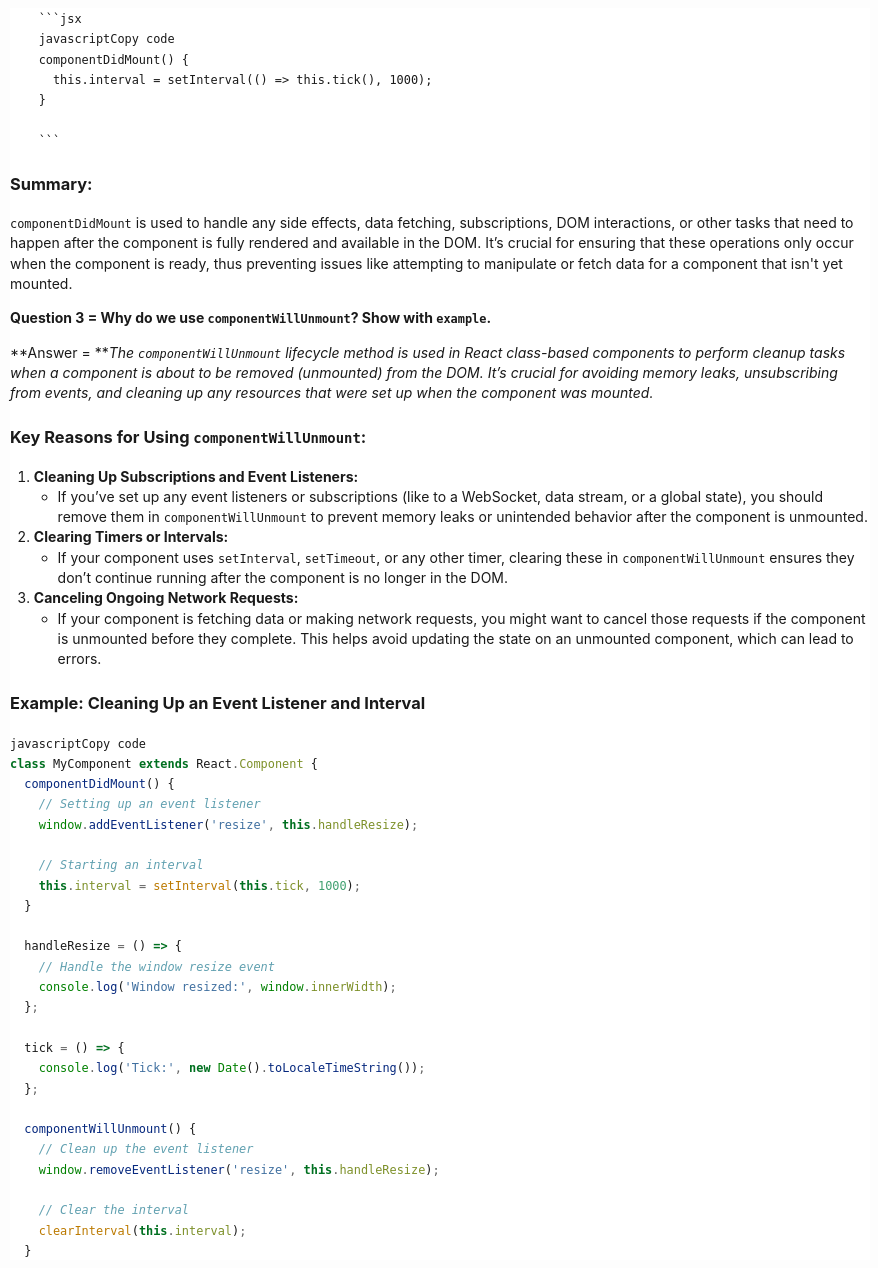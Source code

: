         ```jsx
        javascriptCopy code
        componentDidMount() {
          this.interval = setInterval(() => this.tick(), 1000);
        }
        
        ```
        

### Summary:

`componentDidMount` is used to handle any side effects, data fetching, subscriptions, DOM interactions, or other tasks that need to happen after the component is fully rendered and available in the DOM. It’s crucial for ensuring that these operations only occur when the component is ready, thus preventing issues like attempting to manipulate or fetch data for a component that isn't yet mounted.

**Question 3 = Why do we use `componentWillUnmount`? Show with `example`.**

**Answer =  ***The `componentWillUnmount` lifecycle method is used in React class-based components to perform cleanup tasks when a component is about to be removed (unmounted) from the DOM. It’s crucial for avoiding memory leaks, unsubscribing from events, and cleaning up any resources that were set up when the component was mounted.*

### Key Reasons for Using `componentWillUnmount`:

1. **Cleaning Up Subscriptions and Event Listeners:**
    - If you’ve set up any event listeners or subscriptions (like to a WebSocket, data stream, or a global state), you should remove them in `componentWillUnmount` to prevent memory leaks or unintended behavior after the component is unmounted.
2. **Clearing Timers or Intervals:**
    - If your component uses `setInterval`, `setTimeout`, or any other timer, clearing these in `componentWillUnmount` ensures they don’t continue running after the component is no longer in the DOM.
3. **Canceling Ongoing Network Requests:**
    - If your component is fetching data or making network requests, you might want to cancel those requests if the component is unmounted before they complete. This helps avoid updating the state on an unmounted component, which can lead to errors.

### Example: Cleaning Up an Event Listener and Interval

```jsx
javascriptCopy code
class MyComponent extends React.Component {
  componentDidMount() {
    // Setting up an event listener
    window.addEventListener('resize', this.handleResize);

    // Starting an interval
    this.interval = setInterval(this.tick, 1000);
  }

  handleResize = () => {
    // Handle the window resize event
    console.log('Window resized:', window.innerWidth);
  };

  tick = () => {
    console.log('Tick:', new Date().toLocaleTimeString());
  };

  componentWillUnmount() {
    // Clean up the event listener
    window.removeEventListener('resize', this.handleResize);

    // Clear the interval
    clearInterval(this.interval);
  }
```